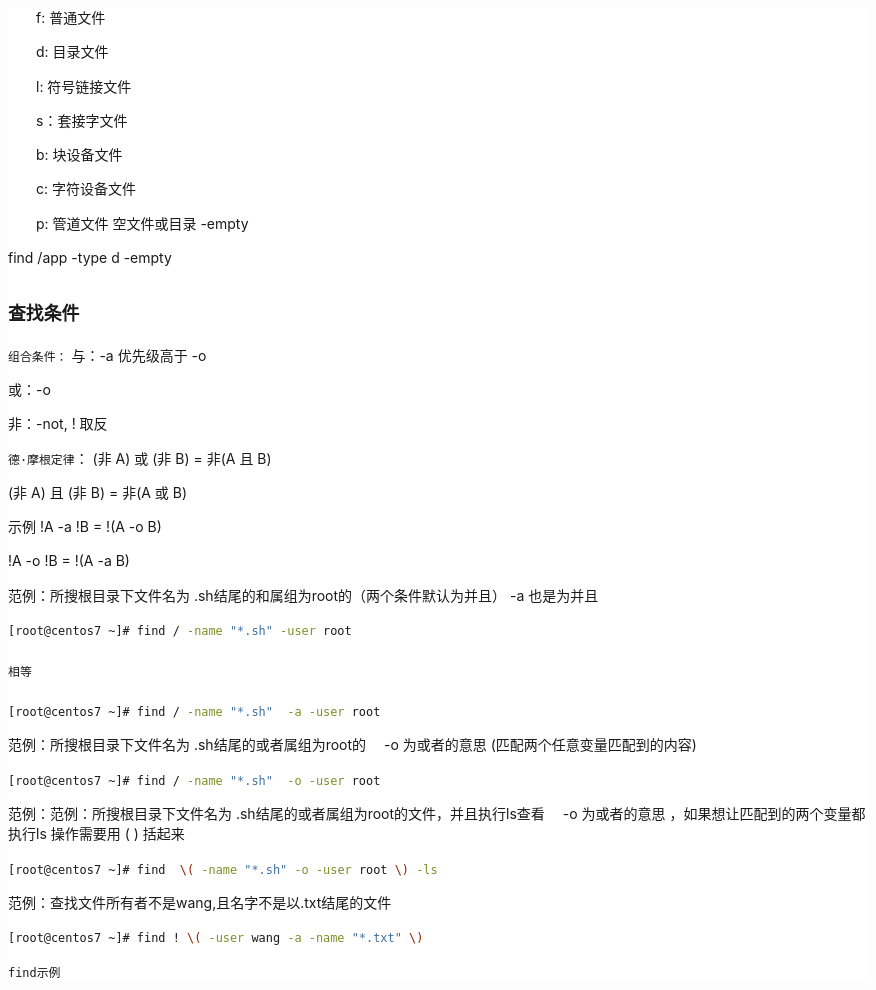 &ensp;&ensp;&ensp;&ensp;f: 普通文件

&ensp;&ensp;&ensp;&ensp;d: 目录文件

&ensp;&ensp;&ensp;&ensp;l: 符号链接文件

&ensp;&ensp;&ensp;&ensp;s：套接字文件

&ensp;&ensp;&ensp;&ensp;b: 块设备文件

&ensp;&ensp;&ensp;&ensp;c: 字符设备文件

&ensp;&ensp;&ensp;&ensp;p: 管道文件
空文件或目录 -empty 

find /app -type d  -empty

## `查找条件`

`组合条件：`
 与：-a       优先级高于 -o

 或：-o 

 非：-not, !  取反

`德·摩根定律`：
 (非 A) 或 (非 B) = 非(A 且 B)

 (非 A) 且 (非 B) = 非(A 或 B)

  示例
 !A -a !B = !(A -o B) 

 !A -o !B = !(A -a B)

范例：所搜根目录下文件名为 .sh结尾的和属组为root的（两个条件默认为并且） -a 也是为并且

```bash
[root@centos7 ~]# find / -name "*.sh" -user root

相等

[root@centos7 ~]# find / -name "*.sh"  -a -user root
```
范例：所搜根目录下文件名为 .sh结尾的或者属组为root的 &ensp;&ensp;-o 为或者的意思 (匹配两个任意变量匹配到的内容)
```bash
[root@centos7 ~]# find / -name "*.sh"  -o -user root
```
范例：范例：所搜根目录下文件名为 .sh结尾的或者属组为root的文件，并且执行ls查看 &ensp;&ensp;-o 为或者的意思 ，如果想让匹配到的两个变量都执行ls 操作需要用  \(  \) 括起来
```bash
[root@centos7 ~]# find  \( -name "*.sh" -o -user root \) -ls
```

范例：查找文件所有者不是wang,且名字不是以.txt结尾的文件
```bash
[root@centos7 ~]# find ! \( -user wang -a -name "*.txt" \)
```
`find示例`
